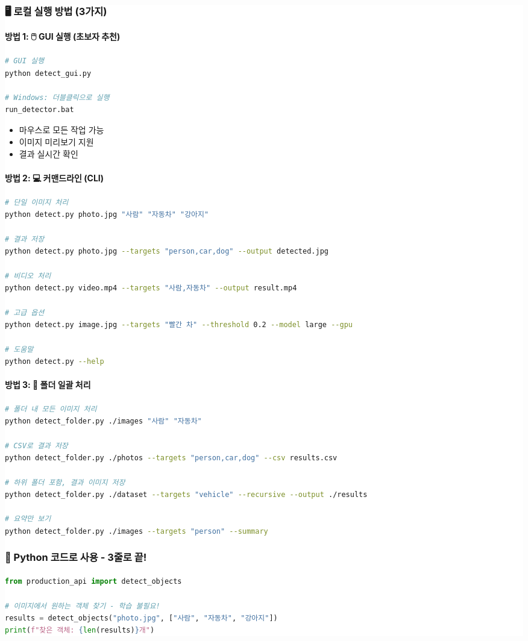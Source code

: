 ### 🖥️ 로컬 실행 방법 (3가지)

#### 방법 1: 🖱️ GUI 실행 (초보자 추천)
```bash
# GUI 실행
python detect_gui.py

# Windows: 더블클릭으로 실행
run_detector.bat
```
- 마우스로 모든 작업 가능
- 이미지 미리보기 지원
- 결과 실시간 확인

#### 방법 2: 💻 커맨드라인 (CLI)
```bash
# 단일 이미지 처리
python detect.py photo.jpg "사람" "자동차" "강아지"

# 결과 저장
python detect.py photo.jpg --targets "person,car,dog" --output detected.jpg

# 비디오 처리
python detect.py video.mp4 --targets "사람,자동차" --output result.mp4

# 고급 옵션
python detect.py image.jpg --targets "빨간 차" --threshold 0.2 --model large --gpu

# 도움말
python detect.py --help
```

#### 방법 3: 📁 폴더 일괄 처리
```bash
# 폴더 내 모든 이미지 처리
python detect_folder.py ./images "사람" "자동차"

# CSV로 결과 저장
python detect_folder.py ./photos --targets "person,car,dog" --csv results.csv

# 하위 폴더 포함, 결과 이미지 저장
python detect_folder.py ./dataset --targets "vehicle" --recursive --output ./results

# 요약만 보기
python detect_folder.py ./images --targets "person" --summary
```

### 🐍 Python 코드로 사용 - 3줄로 끝!

```python
from production_api import detect_objects

# 이미지에서 원하는 객체 찾기 - 학습 불필요!
results = detect_objects("photo.jpg", ["사람", "자동차", "강아지"])
print(f"찾은 객체: {len(results)}개")
```
